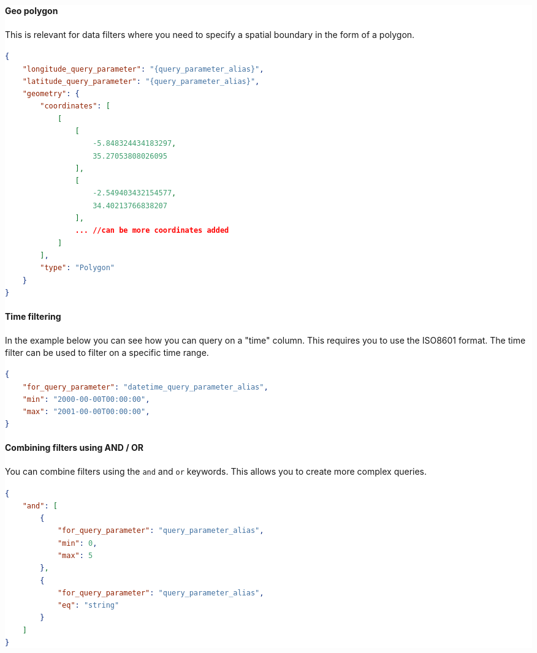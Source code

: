 #### Geo polygon

This is relevant for data filters where you need to specify a spatial boundary in the form of a polygon.

```json
{
    "longitude_query_parameter": "{query_parameter_alias}",
    "latitude_query_parameter": "{query_parameter_alias}",
    "geometry": {
        "coordinates": [
            [
                [
                    -5.848324434183297,
                    35.27053808026095
                ],
                [
                    -2.549403432154577,
                    34.40213766838207
                ],
                ... //can be more coordinates added
            ]
        ],
        "type": "Polygon"
    }
}
```

#### Time filtering

In the example below you can see how you can query on a "time" column. This requires you to use the ISO8601 format. The time filter can be used to filter on a specific time range.

```json
{
    "for_query_parameter": "datetime_query_parameter_alias",
    "min": "2000-00-00T00:00:00",
    "max": "2001-00-00T00:00:00",
}
```

#### Combining filters using AND / OR

You can combine filters using the `and` and `or` keywords. This allows you to create more complex queries.

```json
{
    "and": [
        {
            "for_query_parameter": "query_parameter_alias",
            "min": 0,
            "max": 5
        },
        {
            "for_query_parameter": "query_parameter_alias",
            "eq": "string"
        }
    ]
}
```

